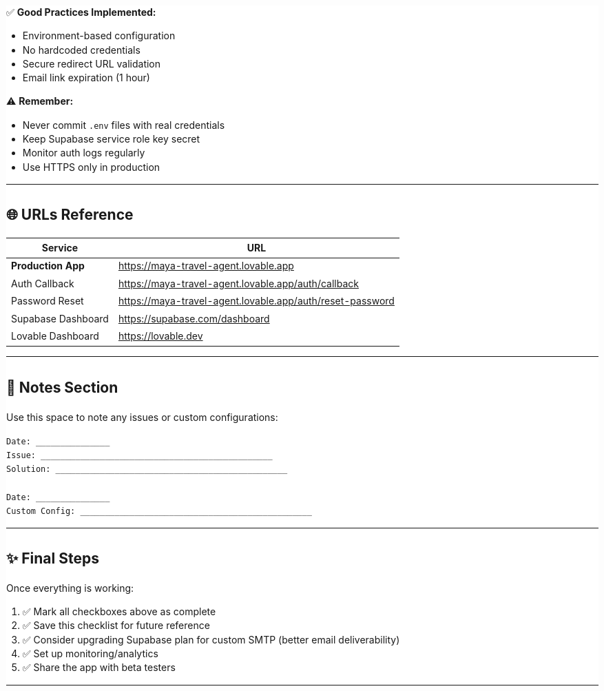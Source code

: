 ✅ **Good Practices Implemented:**
- Environment-based configuration
- No hardcoded credentials
- Secure redirect URL validation
- Email link expiration (1 hour)

⚠️ **Remember:**
- Never commit `.env` files with real credentials
- Keep Supabase service role key secret
- Monitor auth logs regularly
- Use HTTPS only in production

---

## 🌐 URLs Reference

| Service | URL |
|---------|-----|
| **Production App** | https://maya-travel-agent.lovable.app |
| Auth Callback | https://maya-travel-agent.lovable.app/auth/callback |
| Password Reset | https://maya-travel-agent.lovable.app/auth/reset-password |
| Supabase Dashboard | https://supabase.com/dashboard |
| Lovable Dashboard | https://lovable.dev |

---

## 📝 Notes Section

Use this space to note any issues or custom configurations:

```
Date: _______________
Issue: _______________________________________________
Solution: _______________________________________________

Date: _______________
Custom Config: _______________________________________________
```

---

## ✨ Final Steps

Once everything is working:

1. ✅ Mark all checkboxes above as complete
2. ✅ Save this checklist for future reference
3. ✅ Consider upgrading Supabase plan for custom SMTP (better email deliverability)
4. ✅ Set up monitoring/analytics
5. ✅ Share the app with beta testers

---